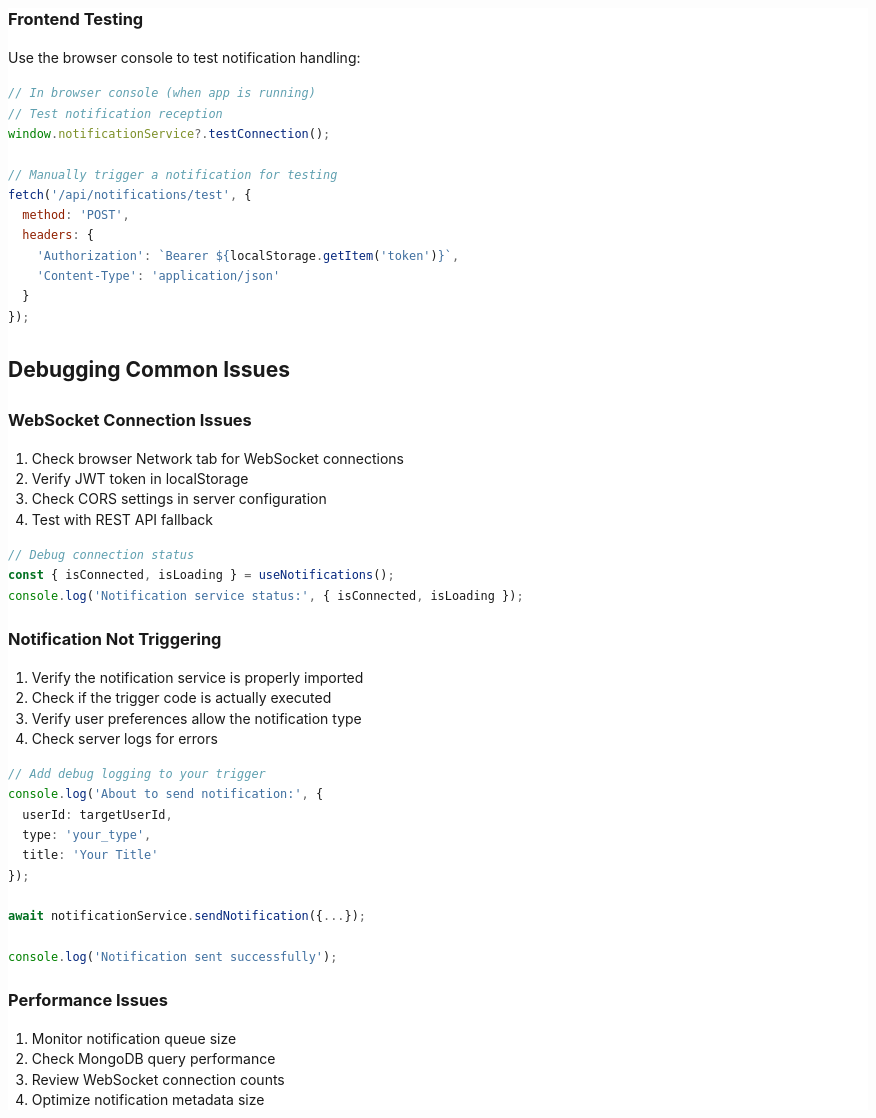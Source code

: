 ### Frontend Testing
Use the browser console to test notification handling:

```javascript
// In browser console (when app is running)
// Test notification reception
window.notificationService?.testConnection();

// Manually trigger a notification for testing
fetch('/api/notifications/test', {
  method: 'POST',
  headers: {
    'Authorization': `Bearer ${localStorage.getItem('token')}`,
    'Content-Type': 'application/json'
  }
});
```

## Debugging Common Issues

### WebSocket Connection Issues
1. Check browser Network tab for WebSocket connections
2. Verify JWT token in localStorage
3. Check CORS settings in server configuration
4. Test with REST API fallback

```typescript
// Debug connection status
const { isConnected, isLoading } = useNotifications();
console.log('Notification service status:', { isConnected, isLoading });
```

### Notification Not Triggering
1. Verify the notification service is properly imported
2. Check if the trigger code is actually executed
3. Verify user preferences allow the notification type
4. Check server logs for errors

```typescript
// Add debug logging to your trigger
console.log('About to send notification:', {
  userId: targetUserId,
  type: 'your_type',
  title: 'Your Title'
});

await notificationService.sendNotification({...});

console.log('Notification sent successfully');
```

### Performance Issues
1. Monitor notification queue size
2. Check MongoDB query performance
3. Review WebSocket connection counts
4. Optimize notification metadata size
